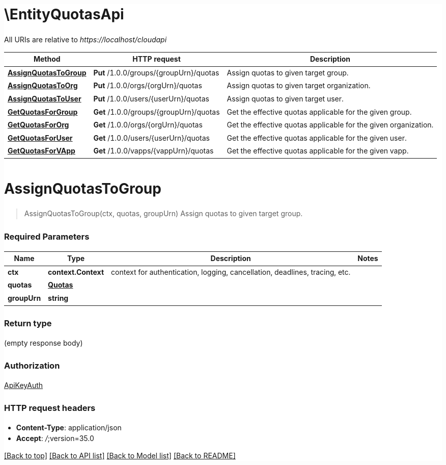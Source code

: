 # \EntityQuotasApi

All URIs are relative to *https://localhost/cloudapi*

Method | HTTP request | Description
------------- | ------------- | -------------
[**AssignQuotasToGroup**](EntityQuotasApi.md#AssignQuotasToGroup) | **Put** /1.0.0/groups/{groupUrn}/quotas | Assign quotas to given target group.
[**AssignQuotasToOrg**](EntityQuotasApi.md#AssignQuotasToOrg) | **Put** /1.0.0/orgs/{orgUrn}/quotas | Assign quotas to given target organization.
[**AssignQuotasToUser**](EntityQuotasApi.md#AssignQuotasToUser) | **Put** /1.0.0/users/{userUrn}/quotas | Assign quotas to given target user.
[**GetQuotasForGroup**](EntityQuotasApi.md#GetQuotasForGroup) | **Get** /1.0.0/groups/{groupUrn}/quotas | Get the effective quotas applicable for the given group.
[**GetQuotasForOrg**](EntityQuotasApi.md#GetQuotasForOrg) | **Get** /1.0.0/orgs/{orgUrn}/quotas | Get the effective quotas applicable for the given organization.
[**GetQuotasForUser**](EntityQuotasApi.md#GetQuotasForUser) | **Get** /1.0.0/users/{userUrn}/quotas | Get the effective quotas applicable for the given user.
[**GetQuotasForVApp**](EntityQuotasApi.md#GetQuotasForVApp) | **Get** /1.0.0/vapps/{vappUrn}/quotas | Get the effective quotas applicable for the given vapp.


# **AssignQuotasToGroup**
> AssignQuotasToGroup(ctx, quotas, groupUrn)
Assign quotas to given target group.

### Required Parameters

Name | Type | Description  | Notes
------------- | ------------- | ------------- | -------------
 **ctx** | **context.Context** | context for authentication, logging, cancellation, deadlines, tracing, etc.
  **quotas** | [**Quotas**](Quotas.md)|  | 
  **groupUrn** | **string**|  | 

### Return type

 (empty response body)

### Authorization

[ApiKeyAuth](../README.md#ApiKeyAuth)

### HTTP request headers

 - **Content-Type**: application/json
 - **Accept**: *_/_*;version=35.0

[[Back to top]](#) [[Back to API list]](../README.md#documentation-for-api-endpoints) [[Back to Model list]](../README.md#documentation-for-models) [[Back to README]](../README.md)
